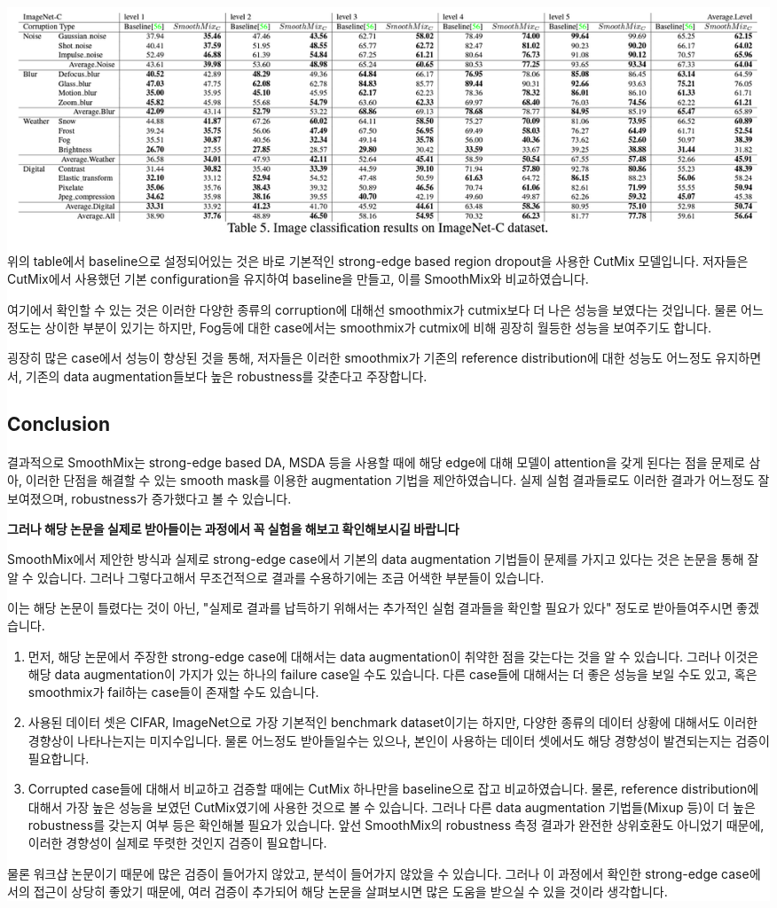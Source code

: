 ![](/assets/images/VennTum/data_augmentation/smoothmix_14.png)

위의 table에서 baseline으로 설정되어있는 것은 바로 기본적인 strong-edge based region dropout을 사용한 CutMix 모델입니다. 저자들은 CutMix에서 사용했던 기본 configuration을 유지하여 baseline을 만들고, 이를 SmoothMix와 비교하였습니다.

여기에서 확인할 수 있는 것은 이러한 다양한 종류의 corruption에 대해선 smoothmix가 cutmix보다 더 나은 성능을 보였다는 것입니다. 물론 어느정도는 상이한 부분이 있기는 하지만, Fog등에 대한 case에서는 smoothmix가 cutmix에 비해 굉장히 월등한 성능을 보여주기도 합니다.

굉장히 많은 case에서 성능이 향상된 것을 통해, 저자들은 이러한 smoothmix가 기존의 reference distribution에 대한 성능도 어느정도 유지하면서, 기존의 data augmentation들보다 높은 robustness를 갖춘다고 주장합니다.

## Conclusion

결과적으로 SmoothMix는 strong-edge based DA, MSDA 등을 사용할 때에 해당 edge에 대해 모델이 attention을 갖게 된다는 점을 문제로 삼아, 이러한 단점을 해결할 수 있는 smooth mask를 이용한 augmentation 기법을 제안하였습니다.
실제 실험 결과들로도 이러한 결과가 어느정도 잘 보여졌으며, robustness가 증가했다고 볼 수 있습니다.

**그러나 해당 논문을 실제로 받아들이는 과정에서 꼭 실험을 해보고 확인해보시길 바랍니다**

SmoothMix에서 제안한 방식과 실제로 strong-edge case에서 기본의 data augmentation 기법들이 문제를 가지고 있다는 것은 논문을 통해 잘 알 수 있습니다.
그러나 그렇다고해서 무조건적으로 결과를 수용하기에는 조금 어색한 부분들이 있습니다.

이는 해당 논문이 틀렸다는 것이 아닌, "실제로 결과를 납득하기 위해서는 추가적인 실험 결과들을 확인할 필요가 있다" 정도로 받아들여주시면 좋겠습니다.

1. 먼저, 해당 논문에서 주장한 strong-edge case에 대해서는 data augmentation이 취약한 점을 갖는다는 것을 알 수 있습니다. 그러나 이것은 해당 data augmentation이 가지가 있는 하나의 failure case일 수도 있습니다. 다른 case들에 대해서는 더 좋은 성능을 보일 수도 있고, 혹은 smoothmix가 fail하는 case들이 존재할 수도 있습니다.

2. 사용된 데이터 셋은 CIFAR, ImageNet으로 가장 기본적인 benchmark dataset이기는 하지만, 다양한 종류의 데이터 상황에 대해서도 이러한 경향상이 나타나는지는 미지수입니다. 물론 어느정도 받아들일수는 있으나, 본인이 사용하는 데이터 셋에서도 해당 경향성이 발견되는지는 검증이 필요합니다.

3. Corrupted case들에 대해서 비교하고 검증할 때에는 CutMix 하나만을 baseline으로 잡고 비교하였습니다. 물론, reference distribution에 대해서 가장 높은 성능을 보였던 CutMix였기에 사용한 것으로 볼 수 있습니다. 그러나 다른 data augmentation 기법들(Mixup 등)이 더 높은 robustness를 갖는지 여부 등은 확인해볼 필요가 있습니다. 앞선 SmoothMix의 robustness 측정 결과가 완전한 상위호환도 아니었기 때문에, 이러한 경향성이 실제로 뚜렷한 것인지 검증이 필요합니다.

물론 워크샵 논문이기 때문에 많은 검증이 들어가지 않았고, 분석이 들어가지 않았을 수 있습니다. 그러나 이 과정에서 확인한 strong-edge case에서의 접근이 상당히 좋았기 때문에, 여러 검증이 추가되어 해당 논문을 살펴보시면 많은 도움을 받으실 수 있을 것이라 생각합니다.
